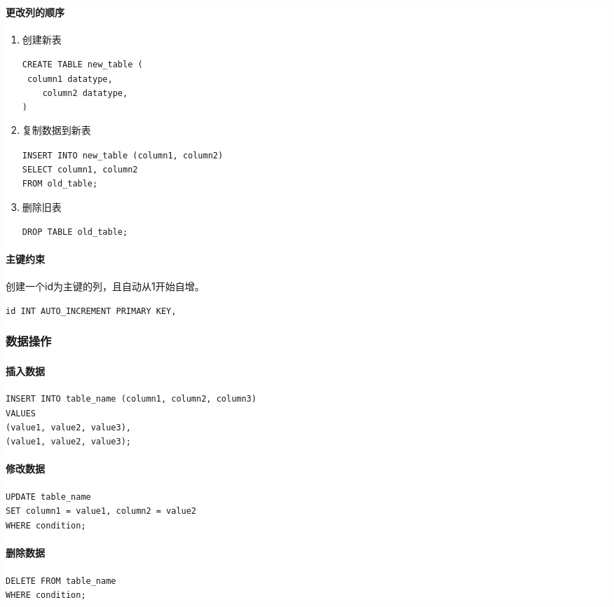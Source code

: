 #### 更改列的顺序

1. 创建新表

   ```mysql
   CREATE TABLE new_table (
   	column1 datatype,
       column2 datatype,
   )
   ```

2. 复制数据到新表

   ```mysql
   INSERT INTO new_table (column1, column2)
   SELECT column1, column2
   FROM old_table;
   ```

3. 删除旧表

   ```mysql
   DROP TABLE old_table;
   ```

#### 主键约束

创建一个id为主键的列，且自动从1开始自增。

```mysql
id INT AUTO_INCREMENT PRIMARY KEY,
```

### 数据操作

#### 插入数据

```mysql
INSERT INTO table_name (column1, column2, column3)
VALUES
(value1, value2, value3),
(value1, value2, value3);
```

#### 修改数据

```mysql
UPDATE table_name
SET column1 = value1, column2 = value2
WHERE condition;
```

#### 删除数据

```mysql
DELETE FROM table_name
WHERE condition;
```
